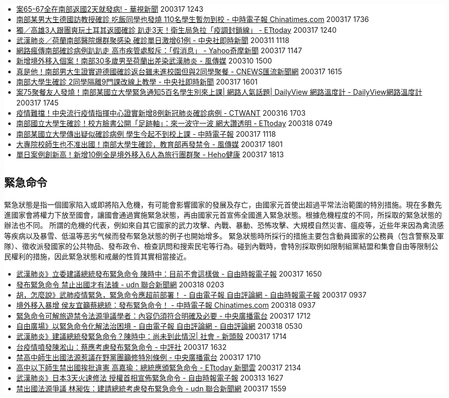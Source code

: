 - [案65-67全在南部返國2天就發病! - 華視新聞](https://news.cts.com.tw/cts/general/202003/202003171993915.html "案65-67全在南部返國2天就發病! - 華視新聞") 200317 1243
- [南部某男大生德國訪教授確診 吃飯同學也發燒 110名學生暫勿到校 - 中時電子報 Chinatimes.com](https://www.chinatimes.com/realtimenews/20200317004428-260402 "南部某男大生德國訪教授確診 吃飯同學也發燒 110名學生暫勿到校 - 中時電子報 Chinatimes.com") 200317 1736
- [獨／高雄3人跟團爽玩土耳其返國確診 趴走3天！衛生局急拉「疫調封鎖線」 - ETtoday](https://www.ettoday.net/news/20200317/1669124.htm "獨／高雄3人跟團爽玩土耳其返國確診 趴走3天！衛生局急拉「疫調封鎖線」 - ETtoday") 200317 1240
- [武漢肺炎／荷蘭南部醫院爆群聚感染 確診單日激增61例 - 中央社即時新聞](https://www.cna.com.tw/news/firstnews/202003110075.aspx "武漢肺炎／荷蘭南部醫院爆群聚感染 確診單日激增61例 - 中央社即時新聞") 200311 1118
- [網路瘋傳南部確診病例趴趴走 高市疾管處駁斥：「假消息」 - Yahoo奇摩新聞](https://tw.news.yahoo.com/%E7%B6%B2%E8%B7%AF%E7%98%8B%E5%82%B3%E5%8D%97%E9%83%A8%E7%A2%BA%E8%A8%BA%E7%97%85%E4%BE%8B%E8%B6%B4%E8%B6%B4%E8%B5%B0-%E9%AB%98%E5%B8%82%E7%96%BE%E7%AE%A1%E8%99%95%E9%A7%81%E6%96%A5-%E5%81%87%E6%B6%88%E6%81%AF-034717114.html "網路瘋傳南部確診病例趴趴走 高市疾管處駁斥：「假消息」 - Yahoo奇摩新聞") 200317 1147
- [新增境外移入個案！南部30多歲男至荷蘭出差染武漢肺炎 - 風傳媒](https://www.storm.mg/article/2385600 "新增境外移入個案！南部30多歲男至荷蘭出差染武漢肺炎 - 風傳媒") 200310 1500
- [真是他！南部男大生證實遊德國確診返台雖未進校園但與2同學聚餐 - CNEWS匯流新聞網](https://cnews.com.tw/003200317a08/ "真是他！南部男大生證實遊德國確診返台雖未進校園但與2同學聚餐 - CNEWS匯流新聞網") 200317 1615
- [南部大學生確診 2同學隔離9門課改線上教學 - 中央社即時新聞](https://www.cna.com.tw/news/ahel/202003170253.aspx "南部大學生確診 2同學隔離9門課改線上教學 - 中央社即時新聞") 200317 1601
- [案75聚餐友人發燒！南部某國立大學緊急通知5百名學生別來上課| 網路人氣話題| DailyView 網路溫度計 - DailyView網路溫度計](https://dailyview.tw/Popular/Detail/8167 "案75聚餐友人發燒！南部某國立大學緊急通知5百名學生別來上課| 網路人氣話題| DailyView 網路溫度計 - DailyView網路溫度計") 200317 1745
- [疫情難擋！中央流行疫情指揮中心證實新增8例新冠肺炎確診病例 - CTWANT](https://www.ctwant.com/article/41428 "疫情難擋！中央流行疫情指揮中心證實新增8例新冠肺炎確診病例 - CTWANT") 200316 1703
- [南部國立大學生確診！校方臉書公開「足跡軸」：來一波守一波 網大讚透明 - ETtoday](https://www.ettoday.net/news/20200318/1670101.htm "南部國立大學生確診！校方臉書公開「足跡軸」：來一波守一波 網大讚透明 - ETtoday") 200318 0749
- [南部某國立大學傳出疑似確診病例 學生今起不到校上課 - 中時電子報](https://www.chinatimes.com/realtimenews/20200317001904-260402 "南部某國立大學傳出疑似確診病例 學生今起不到校上課 - 中時電子報") 200317 1118
- [大專院校師生也不准出國！南部大學生確診，教育部再發禁令 - 風傳媒](https://www.storm.mg/lifestyle/2413869 "大專院校師生也不准出國！南部大學生確診，教育部再發禁令 - 風傳媒") 200317 1801
- [單日案例創新高！新增10例全是境外移入6人為旅行團群聚 - Heho健康](https://heho.com.tw/archives/73910 "單日案例創新高！新增10例全是境外移入6人為旅行團群聚 - Heho健康") 200317 1813

## 緊急命令

緊急狀態是指一個國家陷入或即將陷入危機，有可能會影響國家的發展及存亡，由國家元首使出超過平常法治範圍的特別措施。現在多數先進國家會將權力下放至國會，讓國會通過實施緊急狀態，再由國家元首宣佈全國進入緊急狀態。根據危機程度的不同，所採取的緊急狀態的辦法也不同。
所謂的危機的代表，例如來自其它國家的武力攻擊、內戰、暴動、恐怖攻擊、大規模自然災害、瘟疫等，近些年来因為禽流感等疾病以及暴雪、低温等恶劣气候而發布緊急狀態的例子也開始增多。
緊急狀態時所採行的措施主要包含動員國家的公務員（包含警察及軍隊）、徵收派發國家的公共物品、發布政令、檢查訊問和搜索民宅等行為。碰到內戰時，會特別採取例如限制組黨結盟和集會自由等限制公民權利的措施，因此緊急狀態和戒嚴的性質其實相當接近。
- [武漢肺炎》立委建議總統發布緊急命令 陳時中：目前不會這樣做 - 自由時報電子報](https://news.ltn.com.tw/news/life/breakingnews/3102854 "武漢肺炎》立委建議總統發布緊急命令 陳時中：目前不會這樣做 - 自由時報電子報") 200317 1650
- [發布緊急命令 禁止出國才有法據 - udn 聯合新聞網](https://udn.com/news/story/7339/4423139 "發布緊急命令 禁止出國才有法據 - udn 聯合新聞網") 200318 0203
- [胡，怎麼說》武肺疫情緊急，緊急命令應超前部署！ - 自由電子報 自由評論網 - 自由時報電子報](https://talk.ltn.com.tw/article/breakingnews/3102007 "胡，怎麼說》武肺疫情緊急，緊急命令應超前部署！ - 自由電子報 自由評論網 - 自由時報電子報") 200317 0937
- [境外移入暴增 侯友宜籲蔡總統：發布緊急命令！ - 中時電子報 Chinatimes.com](https://www.chinatimes.com/realtimenews/20200318001598-260407 "境外移入暴增 侯友宜籲蔡總統：發布緊急命令！ - 中時電子報 Chinatimes.com") 200318 0937
- [緊急命令可解旅遊禁令法源爭議學者：內容仍須符合明確及必要 - 中央廣播電台](https://www.rti.org.tw/news/view/id/2055833 "緊急命令可解旅遊禁令法源爭議學者：內容仍須符合明確及必要 - 中央廣播電台") 200317 1712
- [自由廣場》以緊急命令化解法治困境 - 自由電子報 自由評論網 - 自由評論網](https://talk.ltn.com.tw/article/paper/1359585 "自由廣場》以緊急命令化解法治困境 - 自由電子報 自由評論網 - 自由評論網") 200318 0530
- [武漢肺炎》建議總統發緊急命令？陳時中：尚未到此情況| 社會 - 新頭殼](https://newtalk.tw/news/view/2020-03-17/376449 "武漢肺炎》建議總統發緊急命令？陳時中：尚未到此情況| 社會 - 新頭殼") 200317 1714
- [台疫情噴發陳淞山：蔡應考慮發布緊急命令 - 中評社](http://hk.crntt.com/doc/93_20091_105714398_1.html "台疫情噴發陳淞山：蔡應考慮發布緊急命令 - 中評社") 200317 1632
- [禁高中師生出國法源惹議在野黨團籲修特別條例 - 中央廣播電台](https://www.rti.org.tw/news/view/id/2055831 "禁高中師生出國法源惹議在野黨團籲修特別條例 - 中央廣播電台") 200317 1710
- [高中以下師生禁出國挨批違憲 高嘉瑜：總統應頒緊急命令 - ETtoday 新聞雲](https://www.ettoday.net/news/20200317/1670001.htm "高中以下師生禁出國挨批違憲 高嘉瑜：總統應頒緊急命令 - ETtoday 新聞雲") 200317 2134
- [武漢肺炎》日本3天火速修法 授權首相宣佈緊急命令 - 自由時報電子報](https://news.ltn.com.tw/news/world/breakingnews/3098925 "武漢肺炎》日本3天火速修法 授權首相宣佈緊急命令 - 自由時報電子報") 200313 1627
- [禁出國法源爭議 林昶佐：建請總統考慮發布緊急命令 - udn 聯合新聞網](https://udn.com/news/story/6656/4421129 "禁出國法源爭議 林昶佐：建請總統考慮發布緊急命令 - udn 聯合新聞網") 200317 1559